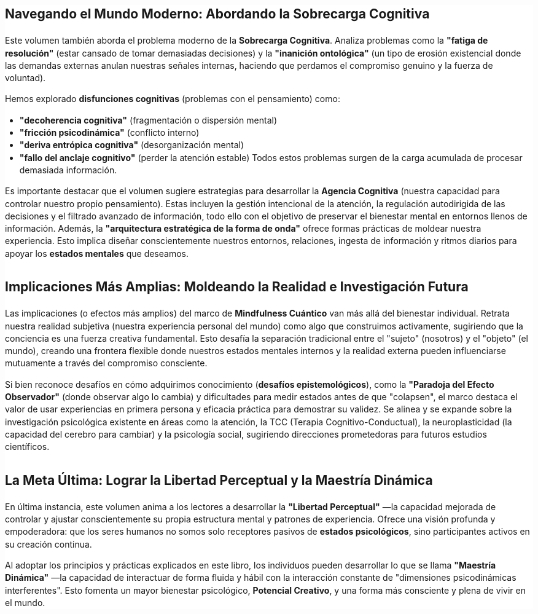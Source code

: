 ## Navegando el Mundo Moderno: Abordando la Sobrecarga Cognitiva

Este volumen también aborda el problema moderno de la **Sobrecarga Cognitiva**. Analiza problemas como la **"fatiga de resolución"** (estar cansado de tomar demasiadas decisiones) y la **"inanición ontológica"** (un tipo de erosión existencial donde las demandas externas anulan nuestras señales internas, haciendo que perdamos el compromiso genuino y la fuerza de voluntad).

Hemos explorado **disfunciones cognitivas** (problemas con el pensamiento) como:
*   **"decoherencia cognitiva"** (fragmentación o dispersión mental)
*   **"fricción psicodinámica"** (conflicto interno)
*   **"deriva entrópica cognitiva"** (desorganización mental)
*   **"fallo del anclaje cognitivo"** (perder la atención estable)
Todos estos problemas surgen de la carga acumulada de procesar demasiada información.

Es importante destacar que el volumen sugiere estrategias para desarrollar la **Agencia Cognitiva** (nuestra capacidad para controlar nuestro propio pensamiento). Estas incluyen la gestión intencional de la atención, la regulación autodirigida de las decisiones y el filtrado avanzado de información, todo ello con el objetivo de preservar el bienestar mental en entornos llenos de información. Además, la **"arquitectura estratégica de la forma de onda"** ofrece formas prácticas de moldear nuestra experiencia. Esto implica diseñar conscientemente nuestros entornos, relaciones, ingesta de información y ritmos diarios para apoyar los **estados mentales** que deseamos.

## Implicaciones Más Amplias: Moldeando la Realidad e Investigación Futura

Las implicaciones (o efectos más amplios) del marco de **Mindfulness Cuántico** van más allá del bienestar individual. Retrata nuestra realidad subjetiva (nuestra experiencia personal del mundo) como algo que construimos activamente, sugiriendo que la conciencia es una fuerza creativa fundamental. Esto desafía la separación tradicional entre el "sujeto" (nosotros) y el "objeto" (el mundo), creando una frontera flexible donde nuestros estados mentales internos y la realidad externa pueden influenciarse mutuamente a través del compromiso consciente.

Si bien reconoce desafíos en cómo adquirimos conocimiento (**desafíos epistemológicos**), como la **"Paradoja del Efecto Observador"** (donde observar algo lo cambia) y dificultades para medir estados antes de que "colapsen", el marco destaca el valor de usar experiencias en primera persona y eficacia práctica para demostrar su validez. Se alinea y se expande sobre la investigación psicológica existente en áreas como la atención, la TCC (Terapia Cognitivo-Conductual), la neuroplasticidad (la capacidad del cerebro para cambiar) y la psicología social, sugiriendo direcciones prometedoras para futuros estudios científicos.

## La Meta Última: Lograr la Libertad Perceptual y la Maestría Dinámica

En última instancia, este volumen anima a los lectores a desarrollar la **"Libertad Perceptual"** —la capacidad mejorada de controlar y ajustar conscientemente su propia estructura mental y patrones de experiencia. Ofrece una visión profunda y empoderadora: que los seres humanos no somos solo receptores pasivos de **estados psicológicos**, sino participantes activos en su creación continua.

Al adoptar los principios y prácticas explicados en este libro, los individuos pueden desarrollar lo que se llama **"Maestría Dinámica"** —la capacidad de interactuar de forma fluida y hábil con la interacción constante de "dimensiones psicodinámicas interferentes". Esto fomenta un mayor bienestar psicológico, **Potencial Creativo**, y una forma más consciente y plena de vivir en el mundo.
